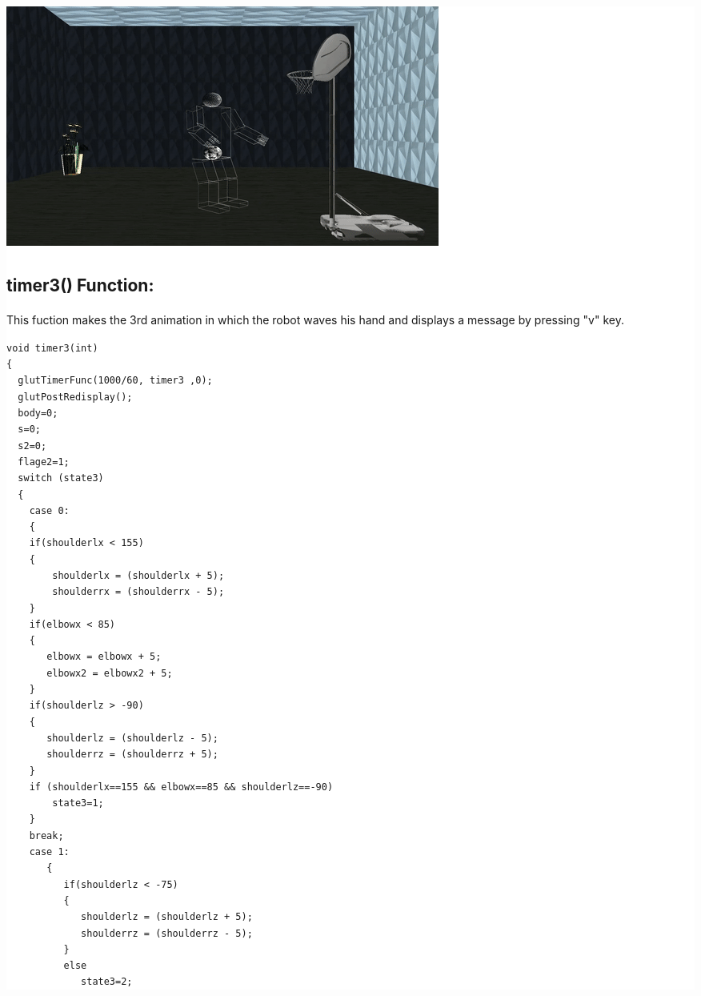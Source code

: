 ![Alt Text](gif1.gif)

## timer3() Function:


This fuction makes the 3rd animation in which the robot waves his hand and displays a message by pressing "v" key.
```
void timer3(int)
{
  glutTimerFunc(1000/60, timer3 ,0);
  glutPostRedisplay();
  body=0;
  s=0;
  s2=0;
  flage2=1;
  switch (state3)
  {
    case 0:
    {
    if(shoulderlx < 155)
    {
        shoulderlx = (shoulderlx + 5);
        shoulderrx = (shoulderrx - 5);
    }
    if(elbowx < 85)
    {
       elbowx = elbowx + 5;
       elbowx2 = elbowx2 + 5;
    }
    if(shoulderlz > -90)
    {
       shoulderlz = (shoulderlz - 5);
       shoulderrz = (shoulderrz + 5);
    }
    if (shoulderlx==155 && elbowx==85 && shoulderlz==-90)
        state3=1;
    }
    break;
    case 1:
       {  
          if(shoulderlz < -75)
          {
             shoulderlz = (shoulderlz + 5);
             shoulderrz = (shoulderrz - 5);
          }
          else
             state3=2;
```